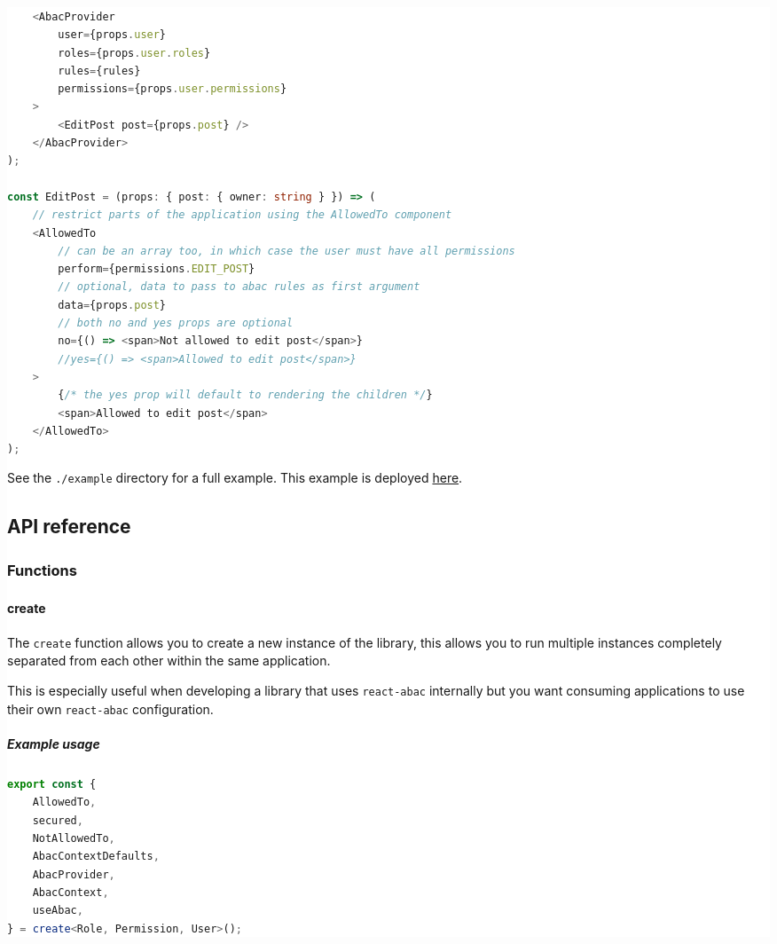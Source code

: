 ```typescript jsx
    <AbacProvider
        user={props.user}
        roles={props.user.roles}
        rules={rules}
        permissions={props.user.permissions}
    >
        <EditPost post={props.post} />
    </AbacProvider>
);

const EditPost = (props: { post: { owner: string } }) => (
    // restrict parts of the application using the AllowedTo component
    <AllowedTo
        // can be an array too, in which case the user must have all permissions
        perform={permissions.EDIT_POST}
        // optional, data to pass to abac rules as first argument
        data={props.post}
        // both no and yes props are optional
        no={() => <span>Not allowed to edit post</span>}
        //yes={() => <span>Allowed to edit post</span>}
    >
        {/* the yes prop will default to rendering the children */}
        <span>Allowed to edit post</span>
    </AllowedTo>
);
```

See the `./example` directory for a full example. This example is deployed [here](https://rik-hoffbauer.gitlab.io/npm/react-abac/).

## API reference

### Functions

#### create

The `create` function allows you to create a new instance of the library, this allows you to run multiple instances completely separated from each other within the same application.

This is especially useful when developing a library that uses `react-abac` internally but you want consuming applications to use their own `react-abac` configuration.

##### Example usage

```typescript jsx
export const {
    AllowedTo,
    secured,
    NotAllowedTo,
    AbacContextDefaults,
    AbacProvider,
    AbacContext,
    useAbac,
} = create<Role, Permission, User>();
```
